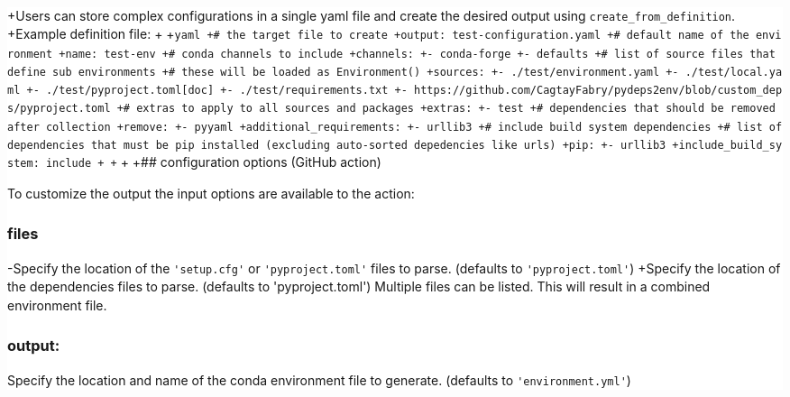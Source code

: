 +Users can store complex configurations in a single yaml file and create the desired output using `create_from_definition`.
+Example definition file:
+
+```yaml
+# the target file to create
+output: test-configuration.yaml
+# default name of the environment
+name: test-env
+# conda channels to include
+channels:
+- conda-forge
+- defaults
+# list of source files that define sub environments
+# these will be loaded as Environment()
+sources:
+- ./test/environment.yaml
+- ./test/local.yaml
+- ./test/pyproject.toml[doc]
+- ./test/requirements.txt
+- https://github.com/CagtayFabry/pydeps2env/blob/custom_deps/pyproject.toml
+# extras to apply to all sources and packages
+extras:
+- test
+# dependencies that should be removed after collection
+remove:
+- pyyaml
+additional_requirements:
+- urllib3
+# include build system dependencies
+# list of dependencies that must be pip installed (excluding auto-sorted depedencies like urls)
+pip:
+- urllib3
+include_build_system: include
+
+```
+
+## configuration options (GitHub action)
 
 To customize the output the input options are available to the action:
 
 ### files
 
-Specify the location of the `'setup.cfg'` or `'pyproject.toml'` files to parse. (defaults to `'pyproject.toml'`)
+Specify the location of the dependencies files to parse. (defaults to 'pyproject.toml')
 Multiple files can be listed. This will result in a combined environment file.
 
 ### output:
 
 Specify the location and name of the conda environment file to generate. (defaults to `'environment.yml'`)
 